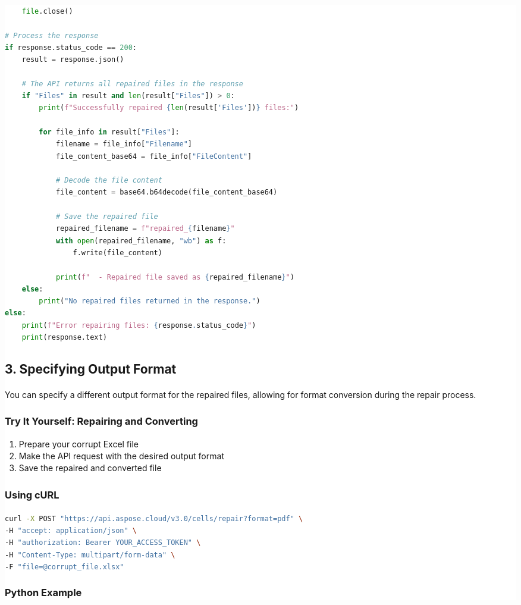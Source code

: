 ```python
    file.close()

# Process the response
if response.status_code == 200:
    result = response.json()
    
    # The API returns all repaired files in the response
    if "Files" in result and len(result["Files"]) > 0:
        print(f"Successfully repaired {len(result['Files'])} files:")
        
        for file_info in result["Files"]:
            filename = file_info["Filename"]
            file_content_base64 = file_info["FileContent"]
            
            # Decode the file content
            file_content = base64.b64decode(file_content_base64)
            
            # Save the repaired file
            repaired_filename = f"repaired_{filename}"
            with open(repaired_filename, "wb") as f:
                f.write(file_content)
            
            print(f"  - Repaired file saved as {repaired_filename}")
    else:
        print("No repaired files returned in the response.")
else:
    print(f"Error repairing files: {response.status_code}")
    print(response.text)
```

## 3. Specifying Output Format

You can specify a different output format for the repaired files, allowing for format conversion during the repair process.

### Try It Yourself: Repairing and Converting

1. Prepare your corrupt Excel file
2. Make the API request with the desired output format
3. Save the repaired and converted file

### Using cURL

```bash
curl -X POST "https://api.aspose.cloud/v3.0/cells/repair?format=pdf" \
-H "accept: application/json" \
-H "authorization: Bearer YOUR_ACCESS_TOKEN" \
-H "Content-Type: multipart/form-data" \
-F "file=@corrupt_file.xlsx"
```

### Python Example
